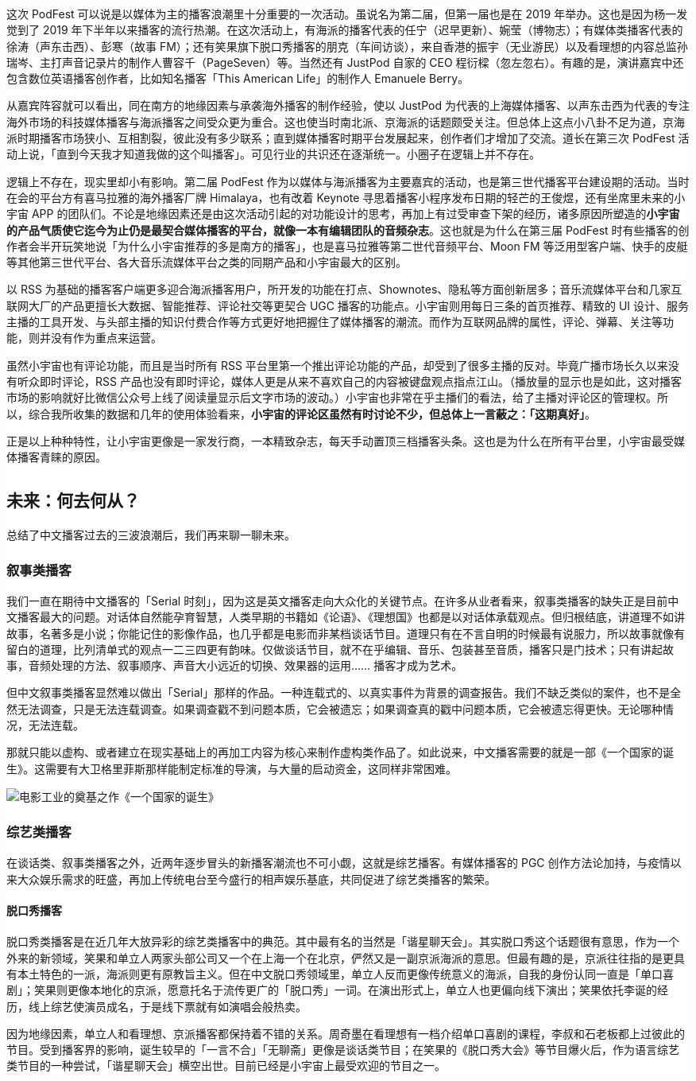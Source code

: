 这次 PodFest 可以说是以媒体为主的播客浪潮里十分重要的一次活动。虽说名为第二届，但第一届也是在 2019 年举办。这也是因为杨一发觉到了 2019 年下半年以来播客的流行热潮。在这次活动上，有海派的播客代表的任宁（迟早更新）、婉莹（博物志）；有媒体类播客代表的徐涛（声东击西）、彭寒（故事 FM）；还有笑果旗下脱口秀播客的朋克（车间访谈），来自香港的振宇（无业游民）以及看理想的内容总监孙瑞岑、主打声音记录片的制作人曹容千（PageSeven）等。当然还有 JustPod 自家的 CEO 程衍樑（忽左忽右）。有趣的是，演讲嘉宾中还包含数位英语播客创作者，比如知名播客「This American Life」的制作人 Emanuele Berry。

从嘉宾阵容就可以看出，同在南方的地缘因素与承袭海外播客的制作经验，使以 JustPod 为代表的上海媒体播客、以声东击西为代表的专注海外市场的科技媒体播客与海派播客之间受众更为重合。这也使当时南北派、京海派的话题颇受关注。但总体上这点小八卦不足为道，京海派时期播客市场狭小、互相割裂，彼此没有多少联系；直到媒体播客时期平台发展起来，创作者们才增加了交流。道长在第三次 PodFest 活动上说，「直到今天我才知道我做的这个叫播客」。可见行业的共识还在逐渐统一。小圈子在逻辑上并不存在。

逻辑上不存在，现实里却小有影响。第二届 PodFest 作为以媒体与海派播客为主要嘉宾的活动，也是第三世代播客平台建设期的活动。当时在会的平台方有喜马拉雅的海外播客厂牌 Himalaya，也有改着 Keynote 寻思着播客小程序发布日期的轻芒的王俊煜，还有坐席里未来的小宇宙 APP 的团队们。不论是地缘因素还是由这次活动引起的对功能设计的思考，再加上有过受审查下架的经历，诸多原因所塑造的**小宇宙的产品气质使它迄今为止仍是最契合媒体播客的平台，就像一本有编辑团队的音频杂志**。这也就是为什么在第三届 PodFest 时有些播客的创作者会半开玩笑地说「为什么小宇宙推荐的多是南方的播客」，也是喜马拉雅等第二世代音频平台、Moon FM 等泛用型客户端、快手的皮艇等其他第三世代平台、各大音乐流媒体平台之类的同期产品和小宇宙最大的区别。

以 RSS 为基础的播客客户端更多迎合海派播客用户，所开发的功能在打点、Shownotes、隐私等方面创新居多；音乐流媒体平台和几家互联网大厂的产品更擅长大数据、智能推荐、评论社交等更契合 UGC 播客的功能点。小宇宙则用每日三条的首页推荐、精致的 UI 设计、服务主播的工具开发、与头部主播的知识付费合作等方式更好地把握住了媒体播客的潮流。而作为互联网品牌的属性，评论、弹幕、关注等功能，则并没有作为重点来运营。

虽然小宇宙也有评论功能，而且是当时所有 RSS 平台里第一个推出评论功能的产品，却受到了很多主播的反对。毕竟广播市场长久以来没有听众即时评论，RSS 产品也没有即时评论，媒体人更是从来不喜欢自己的内容被键盘观点指点江山。（播放量的显示也是如此，这对播客市场的影响就好比微信公众号上线了阅读量显示后文字市场的波动。）小宇宙也非常在乎主播们的看法，给了主播对评论区的管理权。所以，综合我所收集的数据和几年的使用体验看来，**小宇宙的评论区虽然有时讨论不少，但总体上一言蔽之：「这期真好」**。

正是以上种种特性，让小宇宙更像是一家发行商，一本精致杂志，每天手动置顶三档播客头条。这也是为什么在所有平台里，小宇宙最受媒体播客青睐的原因。

未来：何去何从？
--------

总结了中文播客过去的三波浪潮后，我们再来聊一聊未来。

### 叙事类播客

我们一直在期待中文播客的「Serial 时刻」，因为这是英文播客走向大众化的关键节点。在许多从业者看来，叙事类播客的缺失正是目前中文播客最大的问题。对话体自然能孕育智慧，人类早期的书籍如《论语》、《理想国》也都是以对话体承载观点。但归根结底，讲道理不如讲故事，名著多是小说；你能记住的影像作品，也几乎都是电影而非某档谈话节目。道理只有在不言自明的时候最有说服力，所以故事就像有留白的道理，比列清单式的观点一二三四更有韵味。仅做谈话节目，就不在乎编辑、音乐、包装甚至音质，播客只是门技术；只有讲起故事，音频处理的方法、叙事顺序、声音大小远近的切换、效果器的运用…… 播客才成为艺术。

但中文叙事类播客显然难以做出「Serial」那样的作品。一种连载式的、以真实事件为背景的调查报告。我们不缺乏类似的案件，也不是全然无法调查，只是无法连载调查。如果调查戳不到问题本质，它会被遗忘；如果调查真的戳中问题本质，它会被遗忘得更快。无论哪种情况，无法连载。

那就只能以虚构、或者建立在现实基础上的再加工内容为核心来制作虚构类作品了。如此说来，中文播客需要的就是一部《一个国家的诞生》。这需要有大卫格里菲斯那样能制定标准的导演，与大量的启动资金，这同样非常困难。

![](https://cdn.sspai.com/2022/08/04/20dbb4febbc7229b940852390c305f86.png)电影工业的奠基之作《一个国家的诞生》

### 综艺类播客

在谈话类、叙事类播客之外，近两年逐步冒头的新播客潮流也不可小觑，这就是综艺播客。有媒体播客的 PGC 创作方法论加持，与疫情以来大众娱乐需求的旺盛，再加上传统电台至今盛行的相声娱乐基底，共同促进了综艺类播客的繁荣。

#### 脱口秀播客

脱口秀类播客是在近几年大放异彩的综艺类播客中的典范。其中最有名的当然是「谐星聊天会」。其实脱口秀这个话题很有意思，作为一个外来的新领域，笑果和单立人两家头部公司又一个在上海一个在北京，俨然又是一副京派海派的意思。但最有趣的是，京派往往指的是更具有本土特色的一派，海派则更有原教旨主义。但在中文脱口秀领域里，单立人反而更像传统意义的海派，自我的身份认同一直是「单口喜剧」；笑果则更像本地化的京派，愿意托名于流传更广的「脱口秀」一词。在演出形式上，单立人也更偏向线下演出；笑果依托李诞的经历，线上综艺使演员成名，于是线下票就有如演唱会般热卖。

因为地缘因素，单立人和看理想、京派播客都保持着不错的关系。周奇墨在看理想有一档介绍单口喜剧的课程，李叔和石老板都上过彼此的节目。受到播客界的影响，诞生较早的「一言不合」「无聊斋」更像是谈话类节目；在笑果的《脱口秀大会》等节目爆火后，作为语言综艺类节目的一种尝试，「谐星聊天会」横空出世。目前已经是小宇宙上最受欢迎的节目之一。
